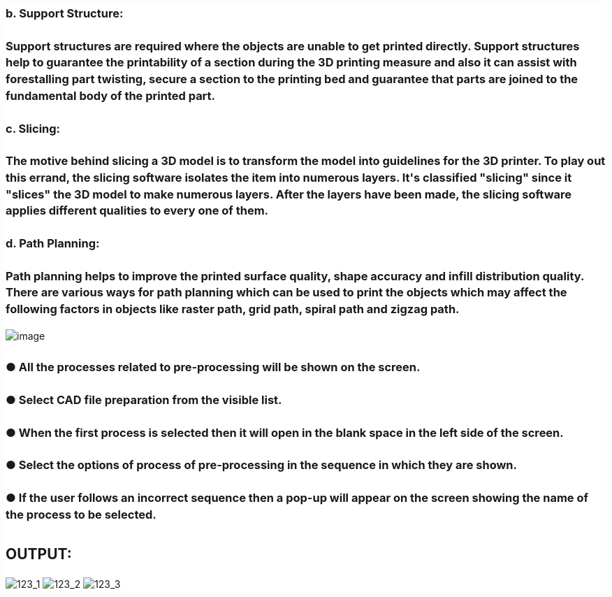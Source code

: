 ### b. Support Structure:
### Support structures are required where the objects are unable to get printed directly. Support structures help to guarantee the printability of a section during the 3D printing measure and also it can assist with forestalling part twisting, secure a section to the printing bed and guarantee that parts are joined to the fundamental body of the printed part.

### c. Slicing:
### The motive behind slicing a 3D model is to transform the model into guidelines for the 3D printer. To play out this errand, the slicing software isolates the item into numerous layers. It's classified "slicing" since it "slices" the 3D model to make numerous layers. After the layers have been made, the slicing software applies different qualities to every one of them.

### d. Path Planning:
### Path planning helps to improve the printed surface quality, shape accuracy and infill distribution quality. There are various ways for path planning which can be used to print the objects which may affect the following factors in objects like raster path, grid path, spiral path and zigzag path.

![image](https://github.com/Sellakumar1987/Ex.-No.-7---SIMULATION-OF-PRE--PROCESSING-IN-ADDITIVE-MANUFACTURING/assets/113594316/baef8515-67d7-4c96-accc-4ee88035c9e7)

### ●	All the processes related to pre-processing will be shown on the screen.
### ●	Select CAD file preparation from the visible list.
### ●	When the first process is selected then it will open in the blank space in the left side of the screen.
### ●	Select the options of process of pre-processing in the sequence in which they are shown.
### ●	If the user follows an incorrect sequence then a pop-up will appear on the screen showing the name of the process to be selected.

## OUTPUT:
![123_1](https://github.com/Sellakumar1987/Ex.-No.-7---SIMULATION-OF-PRE--PROCESSING-IN-ADDITIVE-MANUFACTURING/assets/113594316/ec8dafd7-cb7c-4a5b-936c-41e86a32a9da)
![123_2](https://github.com/Sellakumar1987/Ex.-No.-7---SIMULATION-OF-PRE--PROCESSING-IN-ADDITIVE-MANUFACTURING/assets/113594316/c071a941-e5b4-4b31-af63-5f9fe08cd0fb)
![123_3](https://github.com/Sellakumar1987/Ex.-No.-7---SIMULATION-OF-PRE--PROCESSING-IN-ADDITIVE-MANUFACTURING/assets/113594316/ebb3a944-eeb0-45e8-9841-d58997840c54)
